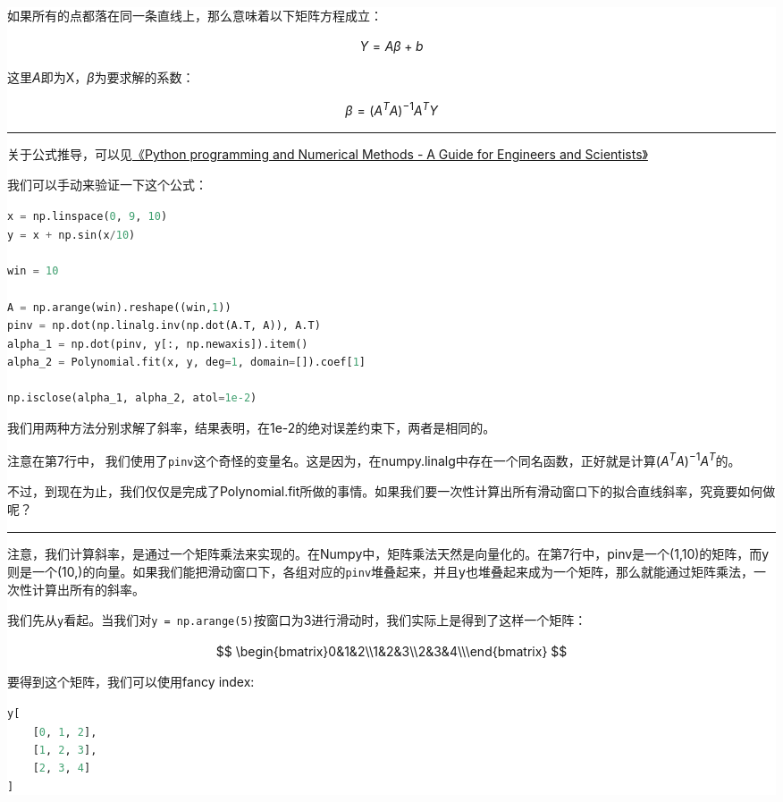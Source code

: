 如果所有的点都落在同一条直线上，那么意味着以下矩阵方程成立：

$$
Y = A\beta + b
$$

这里$A$即为X，$\beta$为要求解的系数：

$$
\beta = {(A^TA)}^{-1}A^TY
$$

---

关于公式推导，可以见[《Python programming and Numerical Methods - A Guide for Engineers and Scientists》](https://pythonnumericalmethods.studentorg.berkeley.edu/notebooks/chapter16.04-Least-Squares-Regression-in-Python.html)

我们可以手动来验证一下这个公式：

```python
x = np.linspace(0, 9, 10)
y = x + np.sin(x/10)

win = 10

A = np.arange(win).reshape((win,1))
pinv = np.dot(np.linalg.inv(np.dot(A.T, A)), A.T)
alpha_1 = np.dot(pinv, y[:, np.newaxis]).item()
alpha_2 = Polynomial.fit(x, y, deg=1, domain=[]).coef[1]

np.isclose(alpha_1, alpha_2, atol=1e-2)
```

我们用两种方法分别求解了斜率，结果表明，在1e-2的绝对误差约束下，两者是相同的。

注意在第7行中， 我们使用了`pinv`这个奇怪的变量名。这是因为，在numpy.linalg中存在一个同名函数，正好就是计算${(A^TA)}^{-1}A^T$的。

不过，到现在为止，我们仅仅是完成了Polynomial.fit所做的事情。如果我们要一次性计算出所有滑动窗口下的拟合直线斜率，究竟要如何做呢？

---

注意，我们计算斜率，是通过一个矩阵乘法来实现的。在Numpy中，矩阵乘法天然是向量化的。在第7行中，pinv是一个(1,10)的矩阵，而y则是一个(10,)的向量。如果我们能把滑动窗口下，各组对应的`pinv`堆叠起来，并且y也堆叠起来成为一个矩阵，那么就能通过矩阵乘法，一次性计算出所有的斜率。

我们先从`y`看起。当我们对`y = np.arange(5)`按窗口为3进行滑动时，我们实际上是得到了这样一个矩阵：

$$
\begin{bmatrix}0&1&2\\1&2&3\\2&3&4\\\end{bmatrix}
$$

要得到这个矩阵，我们可以使用fancy index:

```python
y[
    [0, 1, 2],
    [1, 2, 3],
    [2, 3, 4]
]
```
